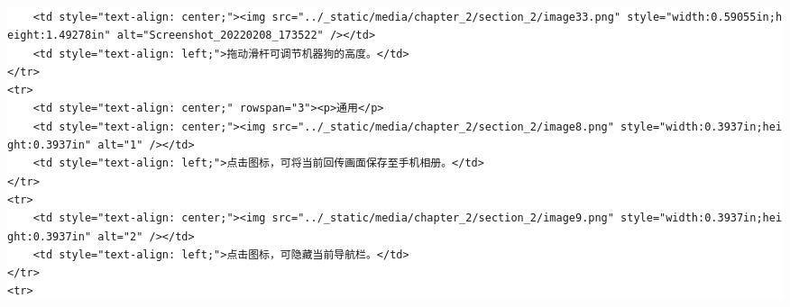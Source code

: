         <td style="text-align: center;"><img src="../_static/media/chapter_2/section_2/image33.png" style="width:0.59055in;height:1.49278in" alt="Screenshot_20220208_173522" /></td>
        <td style="text-align: left;">拖动滑杆可调节机器狗的高度。</td>
    </tr>
    <tr>
        <td style="text-align: center;" rowspan="3"><p>通用</p>
        <td style="text-align: center;"><img src="../_static/media/chapter_2/section_2/image8.png" style="width:0.3937in;height:0.3937in" alt="1" /></td>
        <td style="text-align: left;">点击图标，可将当前回传画面保存至手机相册。</td>
    </tr>
    <tr>
        <td style="text-align: center;"><img src="../_static/media/chapter_2/section_2/image9.png" style="width:0.3937in;height:0.3937in" alt="2" /></td>
        <td style="text-align: left;">点击图标，可隐藏当前导航栏。</td>
    </tr>
    <tr>